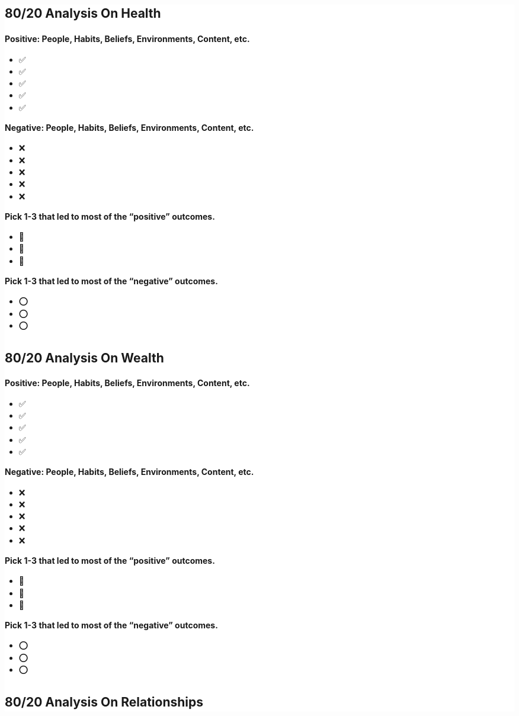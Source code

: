## 80/20 Analysis On Health

**Positive: People, Habits, Beliefs, Environments, Content, etc.**
- ✅
- ✅
- ✅
- ✅
- ✅

**Negative: People, Habits, Beliefs, Environments, Content, etc.**
- ❌
- ❌
- ❌
- ❌
- ❌

**Pick 1-3 that led to most of the “positive” outcomes.**
- 🔑
- 🔑
- 🔑

**Pick 1-3 that led to most of the “negative” outcomes.**
- ⭕
- ⭕
- ⭕

## 80/20 Analysis On Wealth

**Positive: People, Habits, Beliefs, Environments, Content, etc.**
- ✅
- ✅
- ✅
- ✅
- ✅

**Negative: People, Habits, Beliefs, Environments, Content, etc.**
- ❌
- ❌
- ❌
- ❌
- ❌

**Pick 1-3 that led to most of the “positive” outcomes.**
- 🔑
- 🔑
- 🔑

**Pick 1-3 that led to most of the “negative” outcomes.**
- ⭕
- ⭕
- ⭕

## 80/20 Analysis On Relationships
